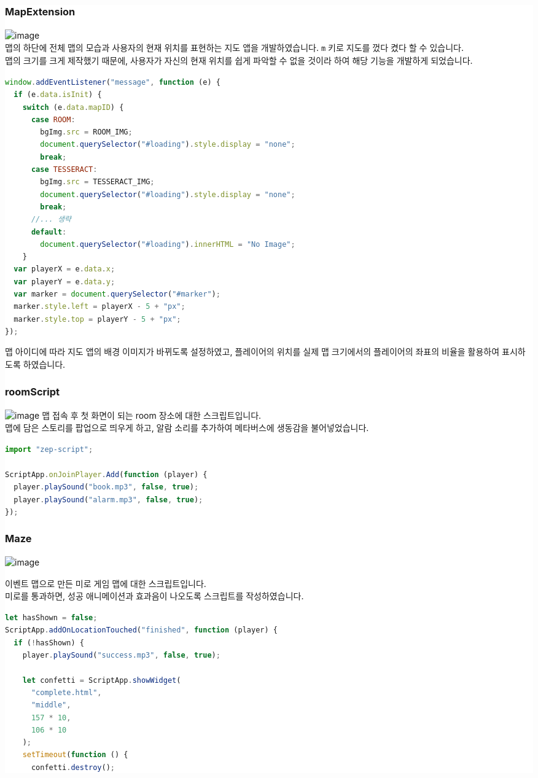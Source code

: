 ### MapExtension
<img width="500" alt="image" src="https://user-images.githubusercontent.com/68225058/214534829-19f59fd7-585e-4260-8d09-73149246a338.png"> <br>
맵의 하단에 전체 맵의 모습과 사용자의 현재 위치를 표현하는 지도 앱을 개발하였습니다. `m` 키로 지도를 껐다 켰다 할 수 있습니다. <br>
맵의 크기를 크게 제작했기 때문에, 사용자가 자신의 현재 위치를 쉽게 파악할 수 없을 것이라 하여 해당 기능을 개발하게 되었습니다.
```javascript
window.addEventListener("message", function (e) {
  if (e.data.isInit) {
    switch (e.data.mapID) {
      case ROOM:
        bgImg.src = ROOM_IMG;
        document.querySelector("#loading").style.display = "none";
        break;
      case TESSERACT:
        bgImg.src = TESSERACT_IMG;
        document.querySelector("#loading").style.display = "none";
        break;
      //... 생략
      default:
        document.querySelector("#loading").innerHTML = "No Image";
    }
  var playerX = e.data.x;
  var playerY = e.data.y;
  var marker = document.querySelector("#marker");
  marker.style.left = playerX - 5 + "px";
  marker.style.top = playerY - 5 + "px";
});
```

맵 아이디에 따라 지도 앱의 배경 이미지가 바뀌도록 설정하였고, 플레이어의 위치를 실제 맵 크기에서의 플레이어의 좌표의 비율을 활용하여 표시하도록 하였습니다.

### roomScript
<img width="500" alt="image" src="https://user-images.githubusercontent.com/68225058/214535876-c13cd8ad-4281-489c-914a-d6b1e058a06f.png">
맵 접속 후 첫 화면이 되는 room 장소에 대한 스크립트입니다. <br>
맵에 담은 스토리를 팝업으로 띄우게 하고, 알람 소리를 추가하여 메타버스에 생동감을 불어넣었습니다. <br>

```typescript
import "zep-script";

ScriptApp.onJoinPlayer.Add(function (player) {
  player.playSound("book.mp3", false, true);
  player.playSound("alarm.mp3", false, true);
});
```

### Maze
<img width="500" alt="image" src="https://user-images.githubusercontent.com/68225058/214544343-e1ad3d44-136f-43f6-bd47-08e1cb353c86.png">

이벤트 맵으로 만든 미로 게임 맵에 대한 스크립트입니다. <br>
미로를 통과하면, 성공 애니메이션과 효과음이 나오도록 스크립트를 작성하였습니다.
```typescript
let hasShown = false;
ScriptApp.addOnLocationTouched("finished", function (player) {
  if (!hasShown) {
    player.playSound("success.mp3", false, true);

    let confetti = ScriptApp.showWidget(
      "complete.html",
      "middle",
      157 * 10,
      106 * 10
    );
    setTimeout(function () {
      confetti.destroy();
```